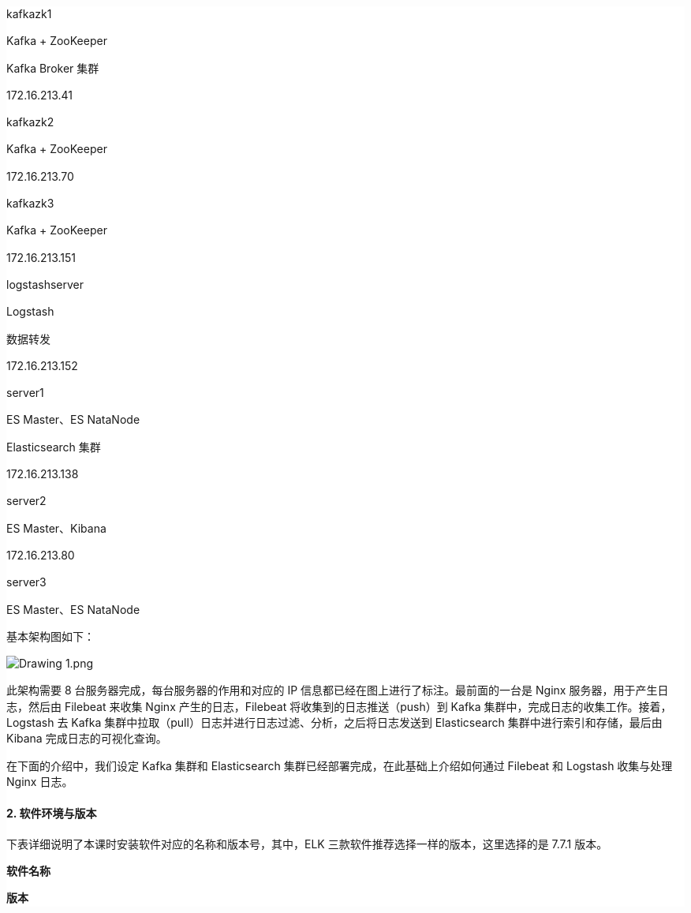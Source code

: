 kafkazk1

Kafka + ZooKeeper

Kafka Broker 集群

172.16.213.41

kafkazk2

Kafka + ZooKeeper

172.16.213.70

kafkazk3

Kafka + ZooKeeper

172.16.213.151

logstashserver

Logstash

数据转发

172.16.213.152

server1

ES Master、ES NataNode

Elasticsearch 集群

172.16.213.138

server2

ES Master、Kibana

172.16.213.80

server3

ES Master、ES NataNode

基本架构图如下：

![Drawing 1.png](https://s0.lgstatic.com/i/image/M00/2D/3D/CgqCHl8C6TOABlahAADXH7tLpRw715.png)

此架构需要 8 台服务器完成，每台服务器的作用和对应的 IP 信息都已经在图上进行了标注。最前面的一台是 Nginx 服务器，用于产生日志，然后由 Filebeat 来收集 Nginx 产生的日志，Filebeat 将收集到的日志推送（push）到 Kafka 集群中，完成日志的收集工作。接着，Logstash 去 Kafka 集群中拉取（pull）日志并进行日志过滤、分析，之后将日志发送到 Elasticsearch 集群中进行索引和存储，最后由 Kibana 完成日志的可视化查询。

在下面的介绍中，我们设定 Kafka 集群和 Elasticsearch 集群已经部署完成，在此基础上介绍如何通过 Filebeat 和 Logstash 收集与处理 Nginx 日志。

#### 2\. 软件环境与版本

下表详细说明了本课时安装软件对应的名称和版本号，其中，ELK 三款软件推荐选择一样的版本，这里选择的是 7.7.1 版本。

**软件名称**

**版本**
